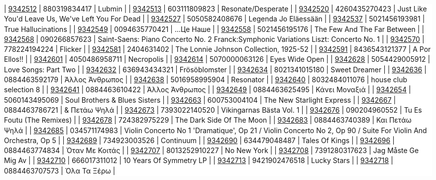 | [9342512](https://www.discogs.com/release/9342512) | 880319834417 | Lubmin |
| [9342513](https://www.discogs.com/release/9342513) | 603111809823 | Resonate/Desperate |
| [9342520](https://www.discogs.com/release/9342520) | 4260435270423 | Just Like You'd Leave Us, We've Left You For Dead |
| [9342527](https://www.discogs.com/release/9342527) | 5050582408676 | Legenda Jo Eläessään |
| [9342537](https://www.discogs.com/release/9342537) | 5021456193981 | True Hallucinations |
| [9342549](https://www.discogs.com/release/9342549) | 0094635770421 | ...Це Наше |
| [9342558](https://www.discogs.com/release/9342558) | 5021456195176 | The Few And The Far Between |
| [9342568](https://www.discogs.com/release/9342568) | 090266857623 | Saint-Saens: Piano Concerto No. 2 Franck:Symphonic Variations Liszt: Concerto No. 1 |
| [9342570](https://www.discogs.com/release/9342570) | 778224194224 | Flicker |
| [9342581](https://www.discogs.com/release/9342581) | 2404631402 | The Lonnie Johnson Collection, 1925-52 |
| [9342591](https://www.discogs.com/release/9342591) | 8436543121377 | A Por Ellos!! |
| [9342601](https://www.discogs.com/release/9342601) | 4050486958711 | Necropolis |
| [9342614](https://www.discogs.com/release/9342614) | 5070000063126 | Eyes Wide Open |
| [9342628](https://www.discogs.com/release/9342628) | 5054429005912 | Love Songs: Part Two |
| [9342632](https://www.discogs.com/release/9342632) | 636943434321 | Frösöblomster |
| [9342634](https://www.discogs.com/release/9342634) | 8021341015180 | Sweet Dreamer |
| [9342636](https://www.discogs.com/release/9342636) | 0884463592179 | Άλλος Άνθρωπος |
| [9342638](https://www.discogs.com/release/9342638) | 5016958995904 | Resonator |
| [9342640](https://www.discogs.com/release/9342640) | 8032484011076 | house club selection 8 |
| [9342641](https://www.discogs.com/release/9342641) | 0884463610422 | Άλλος Άνθρωπος |
| [9342649](https://www.discogs.com/release/9342649) | 0884463625495 | Κάνει Μοναξιά |
| [9342654](https://www.discogs.com/release/9342654) | 5060143495069 | Soul Brothers & Blues Sisters |
| [9342663](https://www.discogs.com/release/9342663) | 600753004104 | The New Starlight Express |
| [9342667](https://www.discogs.com/release/9342667) | 0884463786721 | & Πετάω Ψηλά |
| [9342673](https://www.discogs.com/release/9342673) | 7393022140520 | Vikingarnas Bästa Vol. 1 |
| [9342676](https://www.discogs.com/release/9342676) | 090204960552 | Tu Es Foutu (The Remixes) |
| [9342678](https://www.discogs.com/release/9342678) | 724382975229 | The Dark Side Of The Moon |
| [9342683](https://www.discogs.com/release/9342683) | 0884463740389 | Και Πετάω Ψηλά |
| [9342685](https://www.discogs.com/release/9342685) | 034571174983 | Violin Concerto No 1 'Dramatique', Op 21 / Violin Concerto No 2, Op 90 / Suite For Violin And Orchestra, Op 5 |
| [9342689](https://www.discogs.com/release/9342689) | 734923003526 | Continuum |
| [9342690](https://www.discogs.com/release/9342690) | 634479048487 | Tales Of Kings |
| [9342696](https://www.discogs.com/release/9342696) | 0884463774834 | Όταν Με Κοιτάς |
| [9342707](https://www.discogs.com/release/9342707) | 8013252910227 | No New York |
| [9342708](https://www.discogs.com/release/9342708) | 7391280317623 | Jag Måste Ge Mig Av |
| [9342710](https://www.discogs.com/release/9342710) | 666017311012 | 10 Years Of Symmetry LP |
| [9342713](https://www.discogs.com/release/9342713) | 9421902476518 | Lucky Stars |
| [9342718](https://www.discogs.com/release/9342718) | 0884463707573 | Όλα Τα Ξέρω |